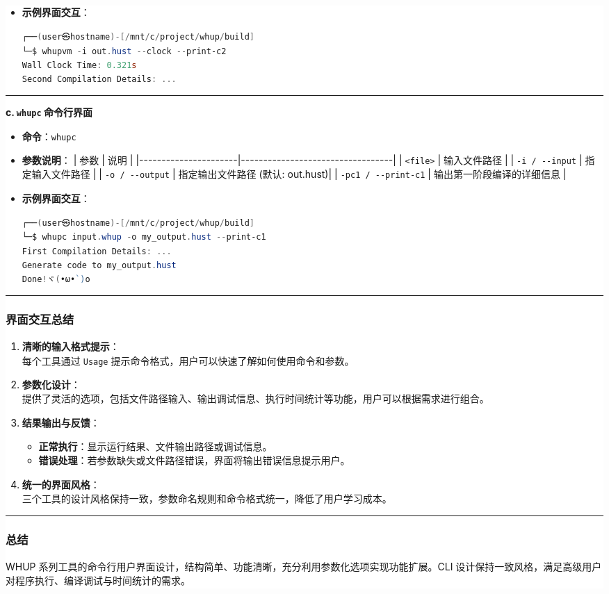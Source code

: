    - **示例界面交互**：
     ```Powershell
     ┌──(user㉿hostname)-[/mnt/c/project/whup/build]
     └─$ whupvm -i out.hust --clock --print-c2
     Wall Clock Time: 0.321s
     Second Compilation Details: ...
     ```

---

**c. `whupc` 命令行界面**  
   - **命令**：`whupc`  
   - **参数说明**：
     | 参数                 | 说明                             |
     |----------------------|----------------------------------|
     | `<file>`             | 输入文件路径                     |
     | `-i / --input`       | 指定输入文件路径                 |
     | `-o / --output`      | 指定输出文件路径 (默认: out.hust)|
     | `-pc1 / --print-c1`  | 输出第一阶段编译的详细信息       |

   - **示例界面交互**：
     ```Powershell
     ┌──(user㉿hostname)-[/mnt/c/project/whup/build]
     └─$ whupc input.whup -o my_output.hust --print-c1
     First Compilation Details: ...
     Generate code to my_output.hust
     Done!ヾ(•ω•`)o
     ```

---

### **界面交互总结**

1. **清晰的输入格式提示**：  
   每个工具通过 `Usage` 提示命令格式，用户可以快速了解如何使用命令和参数。  

2. **参数化设计**：  
   提供了灵活的选项，包括文件路径输入、输出调试信息、执行时间统计等功能，用户可以根据需求进行组合。  

3. **结果输出与反馈**：  
   - **正常执行**：显示运行结果、文件输出路径或调试信息。  
   - **错误处理**：若参数缺失或文件路径错误，界面将输出错误信息提示用户。  

4. **统一的界面风格**：  
   三个工具的设计风格保持一致，参数命名规则和命令格式统一，降低了用户学习成本。  

---

### **总结**

WHUP 系列工具的命令行用户界面设计，结构简单、功能清晰，充分利用参数化选项实现功能扩展。CLI 设计保持一致风格，满足高级用户对程序执行、编译调试与时间统计的需求。
